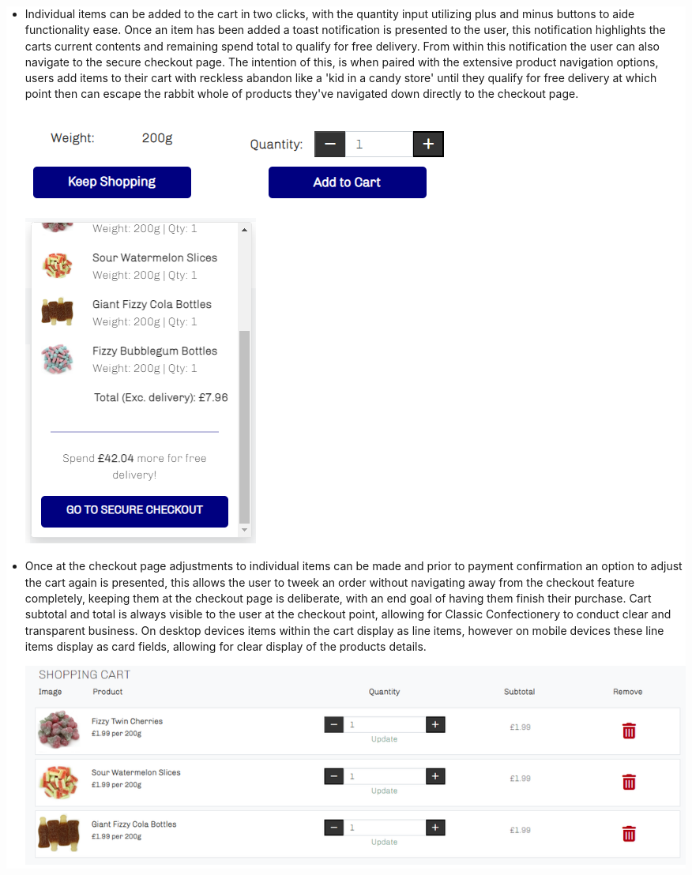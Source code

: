 * Individual items can be added to the cart in two clicks, with the quantity input utilizing plus and minus buttons to aide functionality ease. Once an item has been added a toast notification is presented to the user, this notification highlights the carts current contents and remaining spend total to qualify for free delivery. From within this notification the user can also navigate to the secure checkout page. The intention of this, is when paired with the extensive product navigation options, users add items to their cart with reckless abandon like a 'kid in a candy store' until they qualify for free delivery at which point then can escape the rabbit whole of products they've navigated down directly to the checkout page.

    ![image of the quantity input and add to cart buttons](media/add_to_cart_buttons.png)
    ![image of the success toast when item added to cart](media/cart_toast.png)

* Once at the checkout page adjustments to individual items can be made and prior to payment confirmation an option to adjust the cart again is presented, this allows the user to tweek an order without navigating away from the checkout feature completely, keeping them at the checkout page is deliberate, with an end goal of having them finish their purchase. Cart subtotal and total is always visible to the user at the checkout point, allowing for Classic Confectionery to conduct clear and transparent business. On desktop devices items within the cart display as line items, however on mobile devices these line items display as card fields, allowing for clear display of the products details.

    ![image of the cart page containing items](media/adjust_cart_items.png)
